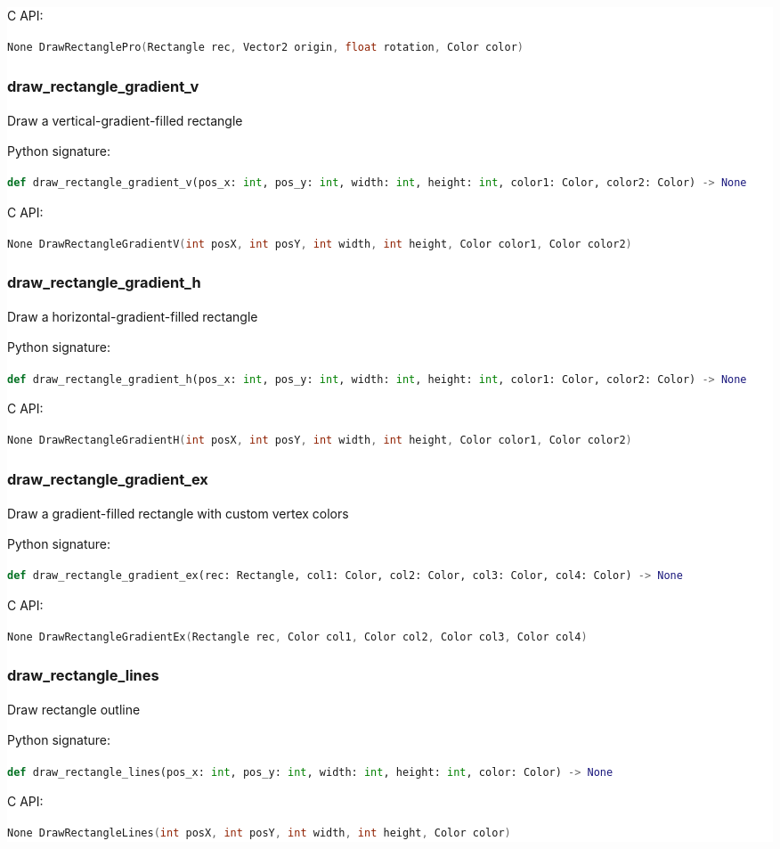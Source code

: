 C API:
```c
None DrawRectanglePro(Rectangle rec, Vector2 origin, float rotation, Color color)
```

### draw_rectangle_gradient_v
Draw a vertical-gradient-filled rectangle

Python signature:
```python
def draw_rectangle_gradient_v(pos_x: int, pos_y: int, width: int, height: int, color1: Color, color2: Color) -> None
```

C API:
```c
None DrawRectangleGradientV(int posX, int posY, int width, int height, Color color1, Color color2)
```

### draw_rectangle_gradient_h
Draw a horizontal-gradient-filled rectangle

Python signature:
```python
def draw_rectangle_gradient_h(pos_x: int, pos_y: int, width: int, height: int, color1: Color, color2: Color) -> None
```

C API:
```c
None DrawRectangleGradientH(int posX, int posY, int width, int height, Color color1, Color color2)
```

### draw_rectangle_gradient_ex
Draw a gradient-filled rectangle with custom vertex colors

Python signature:
```python
def draw_rectangle_gradient_ex(rec: Rectangle, col1: Color, col2: Color, col3: Color, col4: Color) -> None
```

C API:
```c
None DrawRectangleGradientEx(Rectangle rec, Color col1, Color col2, Color col3, Color col4)
```

### draw_rectangle_lines
Draw rectangle outline

Python signature:
```python
def draw_rectangle_lines(pos_x: int, pos_y: int, width: int, height: int, color: Color) -> None
```

C API:
```c
None DrawRectangleLines(int posX, int posY, int width, int height, Color color)
```
